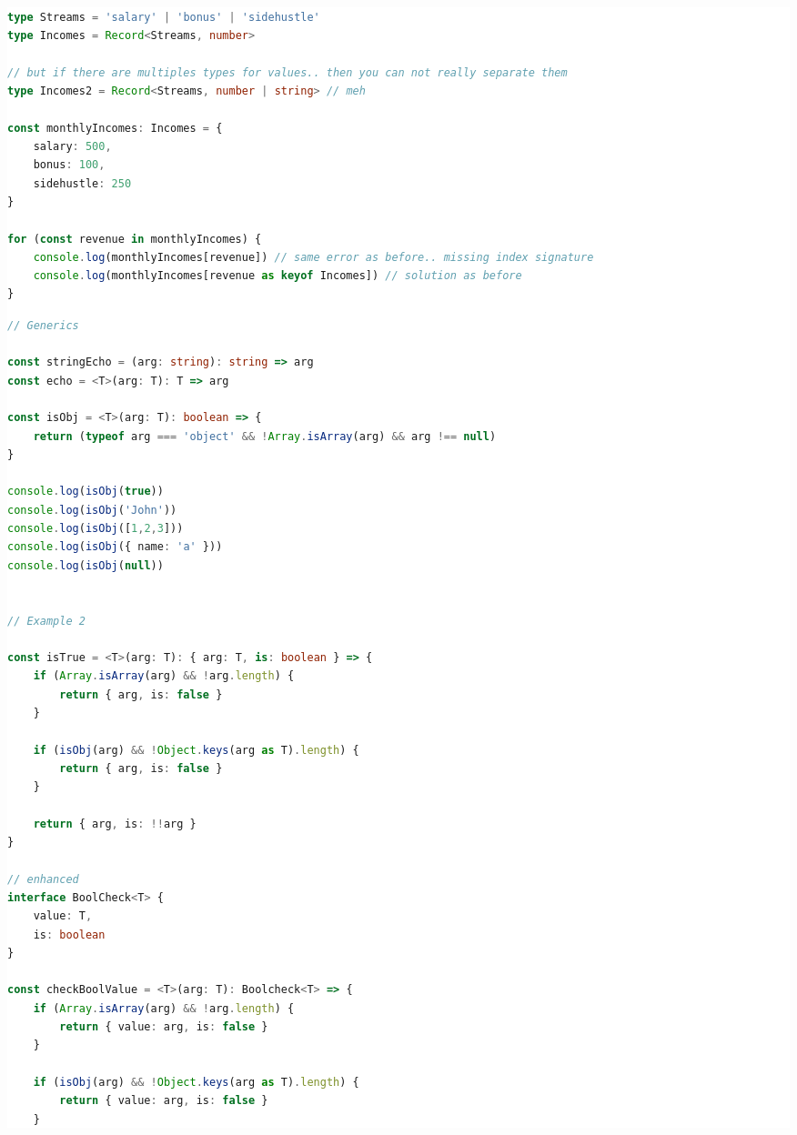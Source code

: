 ```ts
type Streams = 'salary' | 'bonus' | 'sidehustle'
type Incomes = Record<Streams, number>

// but if there are multiples types for values.. then you can not really separate them
type Incomes2 = Record<Streams, number | string> // meh

const monthlyIncomes: Incomes = {
    salary: 500,
    bonus: 100,
    sidehustle: 250
}

for (const revenue in monthlyIncomes) {
    console.log(monthlyIncomes[revenue]) // same error as before.. missing index signature
    console.log(monthlyIncomes[revenue as keyof Incomes]) // solution as before
}
```

```ts
// Generics

const stringEcho = (arg: string): string => arg
const echo = <T>(arg: T): T => arg

const isObj = <T>(arg: T): boolean => {
    return (typeof arg === 'object' && !Array.isArray(arg) && arg !== null)
}

console.log(isObj(true))
console.log(isObj('John'))
console.log(isObj([1,2,3]))
console.log(isObj({ name: 'a' }))
console.log(isObj(null))


// Example 2

const isTrue = <T>(arg: T): { arg: T, is: boolean } => {
    if (Array.isArray(arg) && !arg.length) {
        return { arg, is: false }
    }

    if (isObj(arg) && !Object.keys(arg as T).length) {
        return { arg, is: false }
    }

    return { arg, is: !!arg }
}

// enhanced
interface BoolCheck<T> {
    value: T,
    is: boolean
}

const checkBoolValue = <T>(arg: T): Boolcheck<T> => {
    if (Array.isArray(arg) && !arg.length) {
        return { value: arg, is: false }
    }

    if (isObj(arg) && !Object.keys(arg as T).length) {
        return { value: arg, is: false }
    }

```